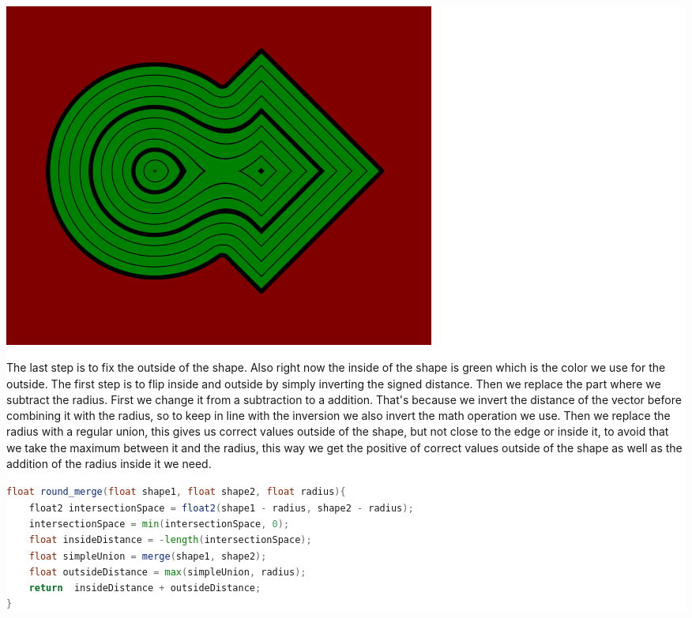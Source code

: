 ![](/assets/images/posts/035/RoundInsideSmoothedUnion.gif)

The last step is to fix the outside of the shape. Also right now the inside of the shape is green which is the color we use for the outside. The first step is to flip inside and outside by simply inverting the signed distance. Then we replace the part where we subtract the radius. First we change it from a subtraction to a addition. That's because we invert the distance of the vector before combining it with the radius, so to keep in line with the inversion we also invert the math operation we use. Then we replace the radius with a regular union, this gives us correct values outside of the shape, but not close to the edge or inside it, to avoid that we take the maximum between it and the radius, this way we get the positive of correct values outside of the shape as well as the addition of the radius inside it we need.

```glsl
float round_merge(float shape1, float shape2, float radius){
    float2 intersectionSpace = float2(shape1 - radius, shape2 - radius);
    intersectionSpace = min(intersectionSpace, 0);
    float insideDistance = -length(intersectionSpace);
    float simpleUnion = merge(shape1, shape2);
    float outsideDistance = max(simpleUnion, radius);
    return  insideDistance + outsideDistance;
}
```
